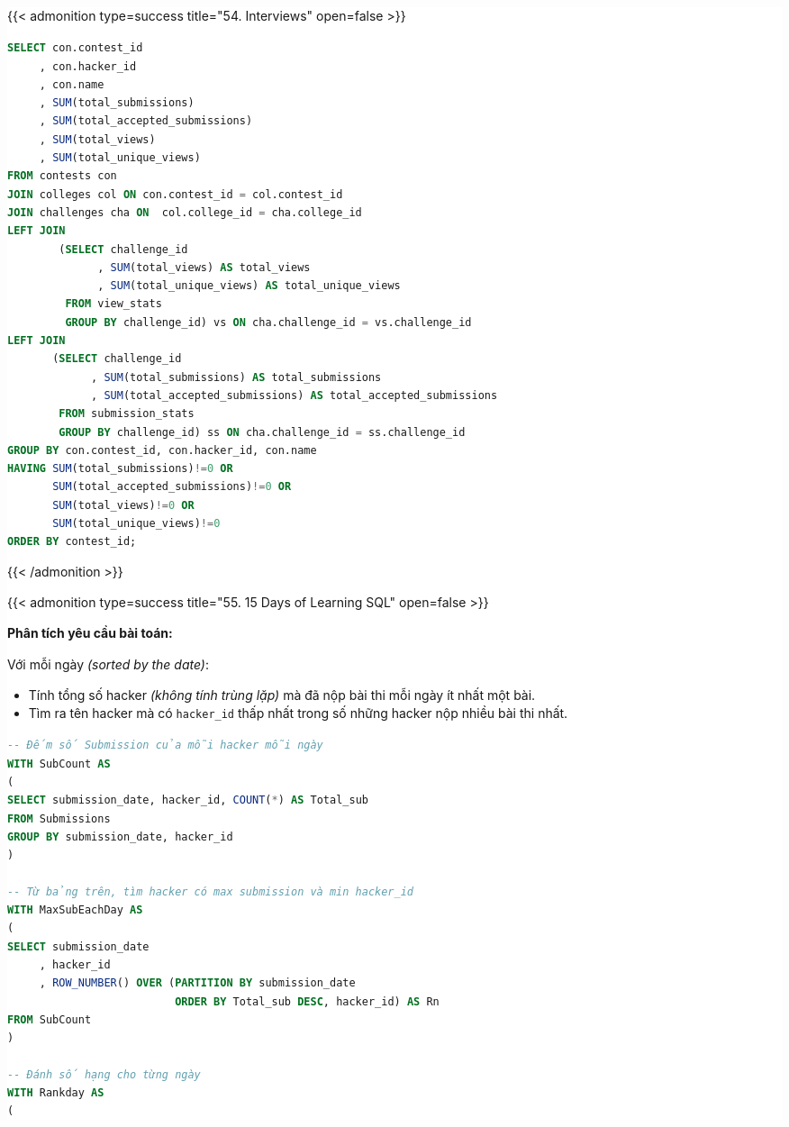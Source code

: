 

{{< admonition type=success title="54. Interviews" open=false >}}
```sql
SELECT con.contest_id
     , con.hacker_id
     , con.name
     , SUM(total_submissions)
     , SUM(total_accepted_submissions)
     , SUM(total_views)
     , SUM(total_unique_views)
FROM contests con 
JOIN colleges col ON con.contest_id = col.contest_id 
JOIN challenges cha ON  col.college_id = cha.college_id 
LEFT JOIN
        (SELECT challenge_id
              , SUM(total_views) AS total_views
              , SUM(total_unique_views) AS total_unique_views
         FROM view_stats 
         GROUP BY challenge_id) vs ON cha.challenge_id = vs.challenge_id 
LEFT JOIN
       (SELECT challenge_id
             , SUM(total_submissions) AS total_submissions
             , SUM(total_accepted_submissions) AS total_accepted_submissions 
        FROM submission_stats 
        GROUP BY challenge_id) ss ON cha.challenge_id = ss.challenge_id
GROUP BY con.contest_id, con.hacker_id, con.name
HAVING SUM(total_submissions)!=0 OR 
       SUM(total_accepted_submissions)!=0 OR
       SUM(total_views)!=0 OR
       SUM(total_unique_views)!=0
ORDER BY contest_id;
```
{{< /admonition >}}


{{< admonition type=success title="55. 15 Days of Learning SQL" open=false >}}

**Phân tích yêu cầu bài toán:**

Với mỗi ngày _(sorted by the date)_:

- Tính tổng số hacker _(không tính trùng lặp)_ mà đã nộp bài thi mỗi ngày ít nhất một bài.
- Tìm ra tên hacker mà có `hacker_id` thấp nhất trong số những hacker nộp nhiều bài thi nhất. 


```sql
-- Đếm số Submission của mỗi hacker mỗi ngày
WITH SubCount AS
(
SELECT submission_date, hacker_id, COUNT(*) AS Total_sub
FROM Submissions
GROUP BY submission_date, hacker_id
)

-- Từ bảng trên, tìm hacker có max submission và min hacker_id
WITH MaxSubEachDay AS
(
SELECT submission_date
     , hacker_id
     , ROW_NUMBER() OVER (PARTITION BY submission_date 
                          ORDER BY Total_sub DESC, hacker_id) AS Rn
FROM SubCount
)

-- Đánh số hạng cho từng ngày
WITH Rankday AS 
(
```